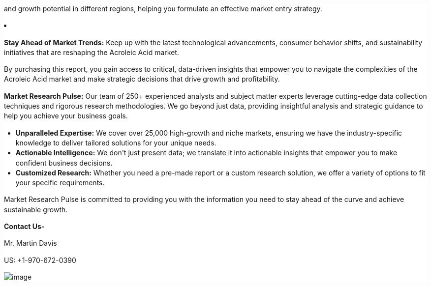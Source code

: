 and growth potential in different regions, helping you formulate an effective market entry strategy.</p></li><li><p><strong>Stay Ahead of Market Trends:</strong> Keep up with the latest technological advancements, consumer behavior shifts, and sustainability initiatives that are reshaping the Acroleic Acid market.</p></li></ol><p>By purchasing this report, you gain access to critical, data-driven insights that empower you to navigate the complexities of the Acroleic Acid market and make strategic decisions that drive growth and profitability.</p><p><strong>Market Research Pulse:</strong>&nbsp;Our team of 250+ experienced analysts and subject matter experts leverage cutting-edge data collection techniques and rigorous research methodologies. We go beyond just data, providing insightful analysis and strategic guidance to help you achieve your business goals.</p><ul><li><strong>Unparalleled Expertise:</strong>&nbsp;We cover over 25,000 high-growth and niche markets, ensuring we have the industry-specific knowledge to deliver tailored solutions for your unique needs.</li><li><strong>Actionable Intelligence:</strong>&nbsp;We don't just present data; we translate it into actionable insights that empower you to make confident business decisions.</li><li><strong>Customized Research:</strong>&nbsp;Whether you need a pre-made report or a custom research solution, we offer a variety of options to fit your specific requirements.</li></ul><p>Market Research Pulse is committed to providing you with the information you need to stay ahead of the curve and achieve sustainable growth.</p><p><strong>Contact Us-</strong></p><p>Mr. Martin Davis</p><p>US: +1-970-672-0390</p>
![image](https://github.com/user-attachments/assets/ad5ebd77-e302-4b05-9452-50b7e223b272)
